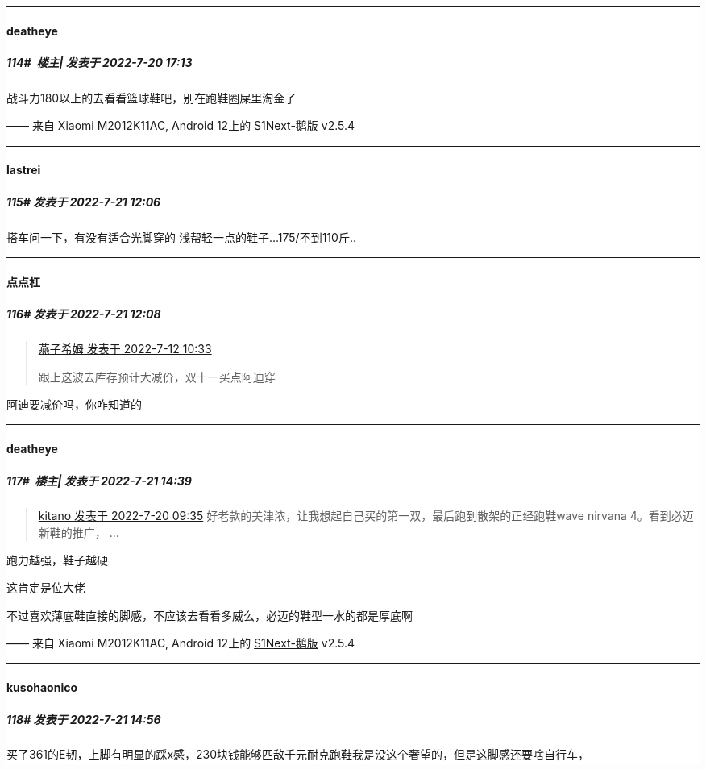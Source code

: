 *****

####  deatheye  
##### 114#         楼主| 发表于 2022-7-20 17:13

战斗力180以上的去看看篮球鞋吧，别在跑鞋圈屎里淘金了

—— 来自 Xiaomi M2012K11AC, Android 12上的 [S1Next-鹅版](https://github.com/ykrank/S1-Next/releases) v2.5.4



*****

####  lastrei  
##### 115#       发表于 2022-7-21 12:06

搭车问一下，有没有适合光脚穿的 浅帮轻一点的鞋子…175/不到110斤..

*****

####  点点杠  
##### 116#       发表于 2022-7-21 12:08

<blockquote><a href="httphttps://bbs.saraba1st.com/2b/forum.php?mod=redirect&amp;goto=findpost&amp;pid=56615938&amp;ptid=2078977" target="_blank">燕子希姆 发表于 2022-7-12 10:33</a>

跟上这波去库存预计大减价，双十一买点阿迪穿</blockquote>
阿迪要减价吗，你咋知道的



*****

####  deatheye  
##### 117#         楼主| 发表于 2022-7-21 14:39

<blockquote><a href="httphttps://bbs.saraba1st.com/2b/forum.php?mod=redirect&amp;goto=findpost&amp;pid=56717805&amp;ptid=2078977" target="_blank">kitano 发表于 2022-7-20 09:35</a>
好老款的美津浓，让我想起自己买的第一双，最后跑到散架的正经跑鞋wave nirvana 4。看到必迈新鞋的推广， ...</blockquote>
跑力越强，鞋子越硬

这肯定是位大佬

不过喜欢薄底鞋直接的脚感，不应该去看看多威么，必迈的鞋型一水的都是厚底啊

—— 来自 Xiaomi M2012K11AC, Android 12上的 [S1Next-鹅版](https://github.com/ykrank/S1-Next/releases) v2.5.4



*****

####  kusohaonico  
##### 118#       发表于 2022-7-21 14:56

买了361的E韧，上脚有明显的踩x感，230块钱能够匹敌千元耐克跑鞋我是没这个奢望的，但是这脚感还要啥自行车，

